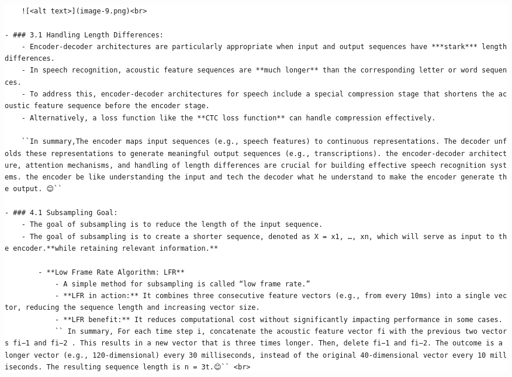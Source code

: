         ![<alt text>](image-9.png)<br>

    - ### 3.1 Handling Length Differences:
        - Encoder-decoder architectures are particularly appropriate when input and output sequences have ***stark*** length differences.
        - In speech recognition, acoustic feature sequences are **much longer** than the corresponding letter or word sequences.
        - To address this, encoder-decoder architectures for speech include a special compression stage that shortens the acoustic feature sequence before the encoder stage.
        - Alternatively, a loss function like the **CTC loss function** can handle compression effectively.

        ``In summary,The encoder maps input sequences (e.g., speech features) to continuous representations. The decoder unfolds these representations to generate meaningful output sequences (e.g., transcriptions). the encoder-decoder architecture, attention mechanisms, and handling of length differences are crucial for building effective speech recognition systems. the encoder be like understanding the input and tech the decoder what he understand to make the encoder generate the output. 😊`` 

    - ### 4.1 Subsampling Goal:
        - The goal of subsampling is to reduce the length of the input sequence.
        - The goal of subsampling is to create a shorter sequence, denoted as X = x1, …, xn, which will serve as input to the encoder.**while retaining relevant information.**
           
            - **Low Frame Rate Algorithm: LFR**
                - A simple method for subsampling is called “low frame rate.”
                - **LFR in action:** It combines three consecutive feature vectors (e.g., from every 10ms) into a single vector, reducing the sequence length and increasing vector size.
                - **LFR benefit:** It reduces computational cost without significantly impacting performance in some cases.
                `` In summary, For each time step i, concatenate the acoustic feature vector fi with the previous two vectors fi−1 and fi−2 . This results in a new vector that is three times longer. Then, delete fi−1 and fi−2. The outcome is a longer vector (e.g., 120-dimensional) every 30 milliseconds, instead of the original 40-dimensional vector every 10 milliseconds. The resulting sequence length is n = 3t.😊`` <br>
                    